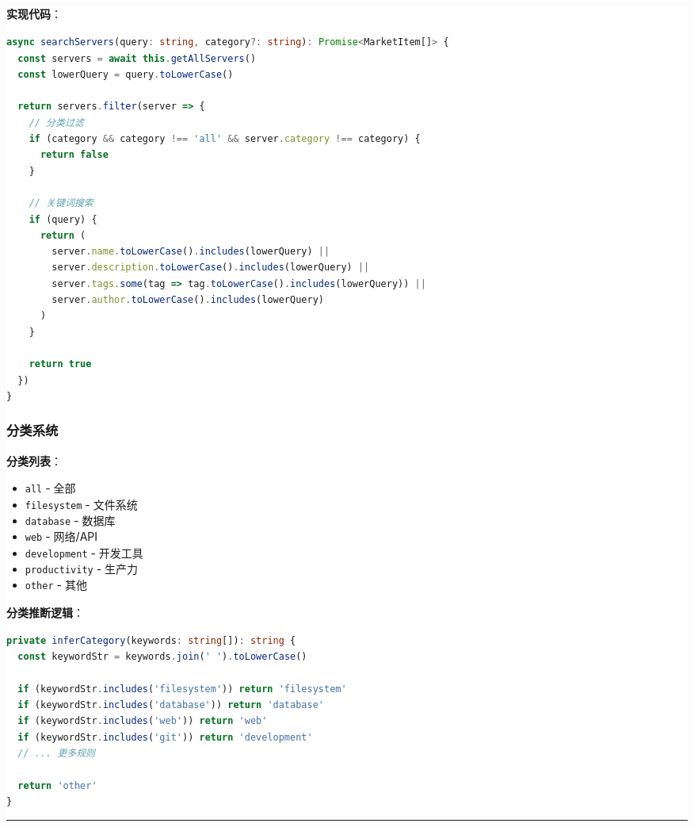 **实现代码**：

```typescript
async searchServers(query: string, category?: string): Promise<MarketItem[]> {
  const servers = await this.getAllServers()
  const lowerQuery = query.toLowerCase()

  return servers.filter(server => {
    // 分类过滤
    if (category && category !== 'all' && server.category !== category) {
      return false
    }

    // 关键词搜索
    if (query) {
      return (
        server.name.toLowerCase().includes(lowerQuery) ||
        server.description.toLowerCase().includes(lowerQuery) ||
        server.tags.some(tag => tag.toLowerCase().includes(lowerQuery)) ||
        server.author.toLowerCase().includes(lowerQuery)
      )
    }

    return true
  })
}
```

### 分类系统

**分类列表**：

- `all` - 全部
- `filesystem` - 文件系统
- `database` - 数据库
- `web` - 网络/API
- `development` - 开发工具
- `productivity` - 生产力
- `other` - 其他

**分类推断逻辑**：

```typescript
private inferCategory(keywords: string[]): string {
  const keywordStr = keywords.join(' ').toLowerCase()

  if (keywordStr.includes('filesystem')) return 'filesystem'
  if (keywordStr.includes('database')) return 'database'
  if (keywordStr.includes('web')) return 'web'
  if (keywordStr.includes('git')) return 'development'
  // ... 更多规则

  return 'other'
}
```

---